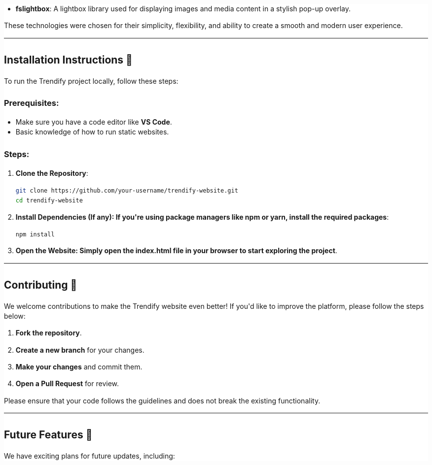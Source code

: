 - **fslightbox**: A lightbox library used for displaying images and media content in a stylish pop-up overlay.

These technologies were chosen for their simplicity, flexibility, and ability to create a smooth and modern user experience.

---

## Installation Instructions 📝

To run the Trendify project locally, follow these steps:

### Prerequisites:

- Make sure you have a code editor like **VS Code**.
- Basic knowledge of how to run static websites.

### Steps:

1. **Clone the Repository**:

   ```bash
   git clone https://github.com/your-username/trendify-website.git
   cd trendify-website
   ```

2. **Install Dependencies (If any): If you're using package managers like npm or yarn, install the required packages**:
   ```bash
   npm install
   ```
3. **Open the Website: Simply open the index.html file in your browser to start exploring the project**.

---

## Contributing 🤝

We welcome contributions to make the Trendify website even better! If you'd like to improve the platform, please follow the steps below:

1. **Fork the repository**.

2. **Create a new branch** for your changes.

3. **Make your changes** and commit them.

4. **Open a Pull Request** for review.

Please ensure that your code follows the guidelines and does not break the existing functionality.

---

## Future Features 🚀

We have exciting plans for future updates, including:
